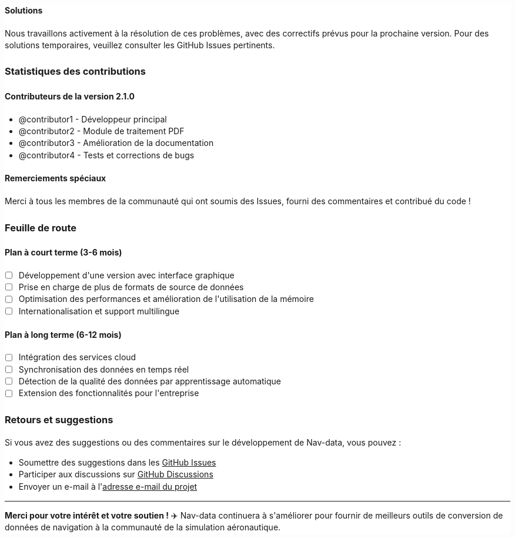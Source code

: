 #### Solutions
Nous travaillons activement à la résolution de ces problèmes, avec des correctifs prévus pour la prochaine version. Pour des solutions temporaires, veuillez consulter les GitHub Issues pertinents.

### Statistiques des contributions

#### Contributeurs de la version 2.1.0
- @contributor1 - Développeur principal
- @contributor2 - Module de traitement PDF
- @contributor3 - Amélioration de la documentation
- @contributor4 - Tests et corrections de bugs

#### Remerciements spéciaux
Merci à tous les membres de la communauté qui ont soumis des Issues, fourni des commentaires et contribué du code !

### Feuille de route

#### Plan à court terme (3-6 mois)
- [ ] Développement d'une version avec interface graphique
- [ ] Prise en charge de plus de formats de source de données
- [ ] Optimisation des performances et amélioration de l'utilisation de la mémoire
- [ ] Internationalisation et support multilingue

#### Plan à long terme (6-12 mois)
- [ ] Intégration des services cloud
- [ ] Synchronisation des données en temps réel
- [ ] Détection de la qualité des données par apprentissage automatique
- [ ] Extension des fonctionnalités pour l'entreprise

### Retours et suggestions

Si vous avez des suggestions ou des commentaires sur le développement de Nav-data, vous pouvez :

- Soumettre des suggestions dans les [GitHub Issues](https://github.com/your-repo/nav-data/issues)
- Participer aux discussions sur [GitHub Discussions](https://github.com/your-repo/nav-data/discussions)
- Envoyer un e-mail à l'[adresse e-mail du projet](mailto:nav-data@example.com)

---

**Merci pour votre intérêt et votre soutien !** ✈️ Nav-data continuera à s'améliorer pour fournir de meilleurs outils de conversion de données de navigation à la communauté de la simulation aéronautique.
